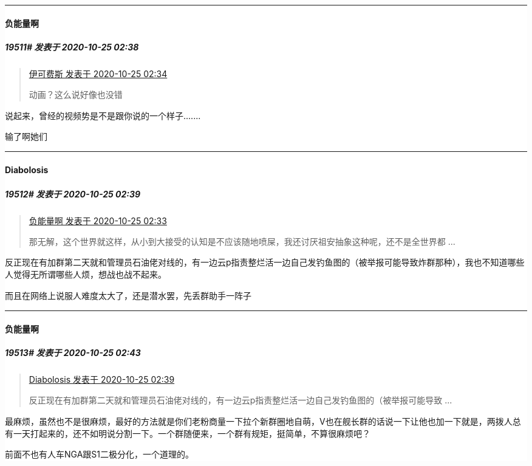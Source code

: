 




-----

####  负能量啊  
##### 19511#       发表于 2020-10-25 02:38



<blockquote><a href="httphttps://bbs.saraba1st.com/2b/forum.php?mod=redirect&amp;goto=findpost&amp;pid=49159885&amp;ptid=1963398" target="_blank">伊可费斯 发表于 2020-10-25 02:34</a>

动画？这么说好像也没错</blockquote>
说起来，曾经的视频势是不是跟你说的一个样子.......


输了啊她们







-----

####  Diabolosis  
##### 19512#       发表于 2020-10-25 02:39



<blockquote><a href="httphttps://bbs.saraba1st.com/2b/forum.php?mod=redirect&amp;goto=findpost&amp;pid=49159878&amp;ptid=1963398" target="_blank">负能量啊 发表于 2020-10-25 02:33</a>

那无解，这个世界就这样，从小到大接受的认知是不应该随地喷屎，我还讨厌祖安抽象这种呢，还不是全世界都 ...</blockquote>
反正现在有加群第二天就和管理员石油佬对线的，有一边云p指责整烂活一边自己发钓鱼图的（被举报可能导致炸群那种），我也不知道哪些人觉得无所谓哪些人烦，想战也战不起来。

而且在网络上说服人难度太大了，还是潜水罢，先丢群助手一阵子







-----

####  负能量啊  
##### 19513#       发表于 2020-10-25 02:43



<blockquote><a href="httphttps://bbs.saraba1st.com/2b/forum.php?mod=redirect&amp;goto=findpost&amp;pid=49159904&amp;ptid=1963398" target="_blank">Diabolosis 发表于 2020-10-25 02:39</a>

反正现在有加群第二天就和管理员石油佬对线的，有一边云p指责整烂活一边自己发钓鱼图的（被举报可能导致 ...</blockquote>
最麻烦，虽然也不是很麻烦，最好的方法就是你们老粉商量一下拉个新群圈地自萌，V也在舰长群的话说一下让他也加一下就是，两拨人总有一天打起来的，还不如明说分割一下。一个群随便来，一个群有规矩，挺简单，不算很麻烦吧？


前面不也有人车NGA跟S1二极分化，一个道理的。


